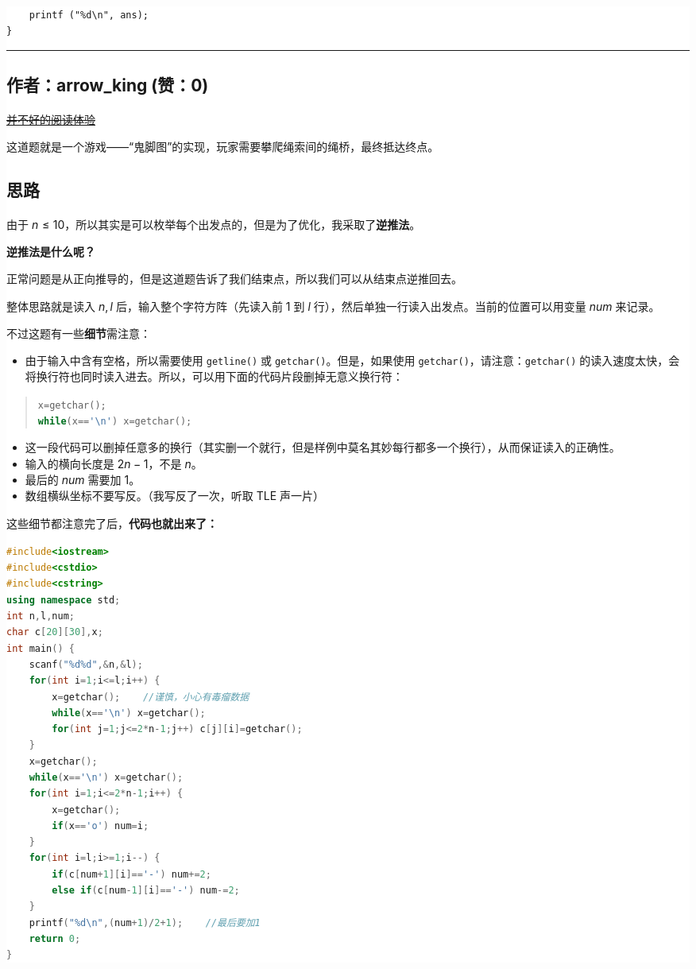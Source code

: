 ```
	printf ("%d\n", ans);
} 
```

---

## 作者：arrow_king (赞：0)

[~~并不好的阅读体验~~](https://www.luogu.com.cn/blog/536743/solution-at216)

这道题就是一个游戏——“鬼脚图”的实现，玩家需要攀爬绳索间的绳桥，最终抵达终点。

## 思路

由于 $n\leq10$，所以其实是可以枚举每个出发点的，但是为了优化，我采取了**逆推法**。

**逆推法是什么呢？**

正常问题是从正向推导的，但是这道题告诉了我们结束点，所以我们可以从结束点逆推回去。

整体思路就是读入 $n,l$ 后，输入整个字符方阵（先读入前 $1$ 到 $l$ 行），然后单独一行读入出发点。当前的位置可以用变量 $num$ 来记录。

不过这题有一些**细节**需注意：

- 由于输入中含有空格，所以需要使用 `getline()` 或 `getchar()`。但是，如果使用 `getchar()`，请注意：`getchar()` 的读入速度太快，会将换行符也同时读入进去。所以，可以用下面的代码片段删掉无意义换行符：

> ```cpp
>x=getchar();
>while(x=='\n') x=getchar();
>```

- 这一段代码可以删掉任意多的换行（其实删一个就行，但是样例中莫名其妙每行都多一个换行），从而保证读入的正确性。
- 输入的横向长度是 $2n-1$，不是 $n$。
- 最后的 $num$ 需要加 $1$。
- 数组横纵坐标不要写反。（我写反了一次，听取 TLE 声一片）

这些细节都注意完了后，**代码也就出来了：**

```cpp
#include<iostream>
#include<cstdio>
#include<cstring>
using namespace std;
int n,l,num;
char c[20][30],x;
int main() {
	scanf("%d%d",&n,&l);
	for(int i=1;i<=l;i++) {
		x=getchar();    //谨慎，小心有毒瘤数据
		while(x=='\n') x=getchar();
		for(int j=1;j<=2*n-1;j++) c[j][i]=getchar();
	}
	x=getchar();
	while(x=='\n') x=getchar();
	for(int i=1;i<=2*n-1;i++) {
		x=getchar();
		if(x=='o') num=i;
	}
	for(int i=l;i>=1;i--) {
		if(c[num+1][i]=='-') num+=2;
		else if(c[num-1][i]=='-') num-=2;
	}
	printf("%d\n",(num+1)/2+1);    //最后要加1
	return 0;
}
```


[problemUrl]: https://atcoder.jp/contests/arc006/tasks/arc006_2